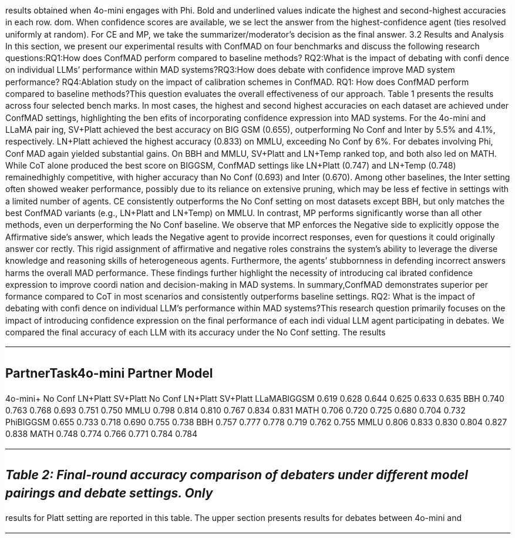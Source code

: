 results obtained when 4o-mini engages with Phi. Bold and underlined values indicate the highest and second-highest accuracies in each row. dom. When confidence scores are available, we se lect the answer from the highest-confidence agent (ties resolved uniformly at random). For CE and MP, we take the summarizer/moderator’s decision as the final answer. 3.2 Results and Analysis In this section, we present our experimental results with ConfMAD on four benchmarks and discuss the following research questions:RQ1:How does ConfMAD perform compared to baseline methods? RQ2:What is the impact of debating with confi dence on individual LLMs’ performance within MAD systems?RQ3:How does debate with confidence improve MAD system performance? RQ4:Ablation study on the impact of calibration schemes in ConfMAD. RQ1: How does ConfMAD perform compared to baseline methods?This question evaluates the overall effectiveness of our approach. Table 1 presents the results across four selected bench marks. In most cases, the highest and second highest accuracies on each dataset are achieved under ConfMAD settings, highlighting the ben efits of incorporating confidence expression into MAD systems. For the 4o-mini and LLaMA pair ing, SV+Platt achieved the best accuracy on BIG GSM (0.655), outperforming No Conf and Inter by 5.5% and 4.1%, respectively. LN+Platt achieved the highest accuracy (0.833) on MMLU, exceeding No Conf by 6%. For debates involving Phi, Conf MAD again yielded substantial gains. On BBH and MMLU, SV+Platt and LN+Temp ranked top, and both also led on MATH. While CoT alone produced the best score on BIGGSM, ConfMAD settings like LN+Platt (0.747) and LN+Temp (0.748) remainedhighly competitive, with higher accuracy than No Conf (0.693) and Inter (0.670). Among other baselines, the Inter setting often showed weaker performance, possibly due to its reliance on extensive pruning, which may be less ef fective in settings with a limited number of agents. CE consistently outperforms the No Conf setting on most datasets except BBH, but only matches the best ConfMAD variants (e.g., LN+Platt and LN+Temp) on MMLU. In contrast, MP performs significantly worse than all other methods, even un derperforming the No Conf baseline. We observe that MP enforces the Negative side to explicitly oppose the Affirmative side’s answer, which leads the Negative agent to provide incorrect responses, even for questions it could originally answer cor rectly. This rigid assignment of affirmative and negative roles constrains the system’s ability to leverage the diverse knowledge and reasoning skills of heterogeneous agents. Furthermore, the agents’ stubbornness in defending incorrect answers harms the overall MAD performance. These findings further highlight the necessity of introducing cal ibrated confidence expression to improve coordi nation and decision-making in MAD systems. In summary,ConfMAD demonstrates superior per formance compared to CoT in most scenarios and consistently outperforms baseline settings. RQ2: What is the impact of debating with confi dence on individual LLM’s performance within MAD systems?This research question primarily focuses on the impact of introducing confidence expression on the final performance of each indi vidual LLM agent participating in debates. We compared the final accuracy of each LLM with its accuracy under the No Conf setting. The results
* * *
## PartnerTask4o-mini Partner Model
4o-mini+ No Conf LN+Platt SV+Platt No Conf LN+Platt SV+Platt LLaMABIGGSM 0.619 0.628 0.644 0.625 0.633 0.635 BBH 0.740 0.763 0.768 0.693 0.751 0.750 MMLU 0.798 0.814 0.810 0.767 0.834 0.831 MATH 0.706 0.720 0.725 0.680 0.704 0.732 PhiBIGGSM 0.655 0.733 0.718 0.690 0.755 0.738 BBH 0.757 0.777 0.778 0.719 0.762 0.755 MMLU 0.806 0.833 0.830 0.804 0.827 0.838 MATH 0.748 0.774 0.766 0.771 0.784 0.784
* * *
## _Table 2: Final-round accuracy comparison of debaters under different model pairings and debate settings. Only_
results for Platt setting are reported in this table. The upper section presents results for debates between 4o-mini and
* * *